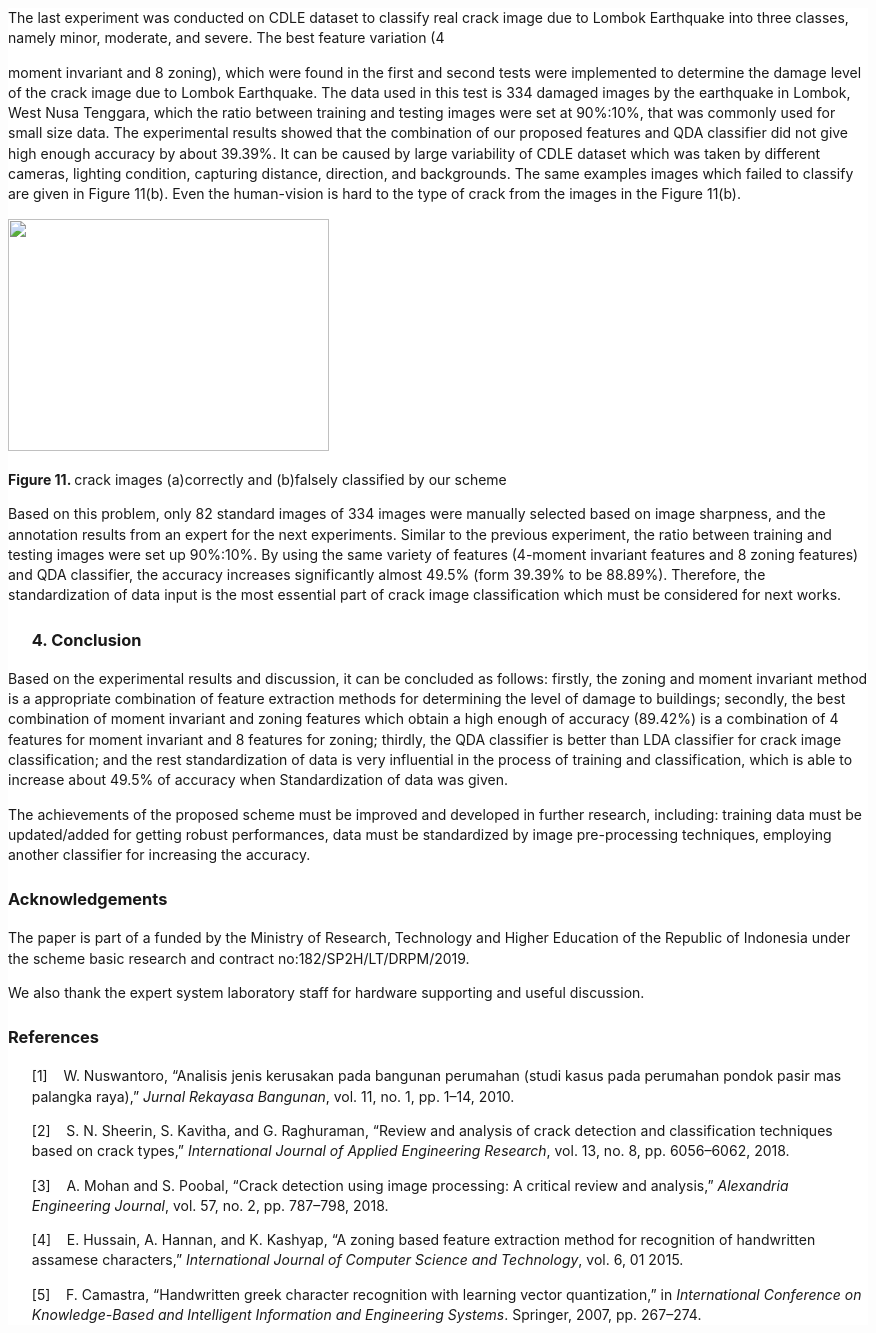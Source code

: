 <p><span class="font3">The last experiment was conducted on CDLE dataset to classify real crack image due to Lombok Earthquake into three classes, namely minor, moderate, and severe. The best feature variation (4</span></p>
<p><span class="font3">moment invariant and 8 zoning), which were found in the first and second tests were implemented to determine the damage level of the crack image due to Lombok Earthquake. The data used in this test is 334 damaged images by the earthquake in Lombok, West Nusa Tenggara, which the ratio between training and testing images were set at 90%:10%, that was commonly used for small size data. The experimental results showed that the combination of our proposed features and QDA classifier did not give high enough accuracy by about 39.39%. It can be caused by large variability of CDLE dataset which was taken by different cameras, lighting condition, capturing distance, direction, and backgrounds. The same examples images which failed to classify are given in Figure 11(b). Even the human-vision is hard to the type of crack from the images in the Figure 11(b).</span></p><img src="https://jurnal.harianregional.com/media/52079-14.jpg" alt="" style="width:241pt;height:174pt;">
<p><span class="font3" style="font-weight:bold;">Figure 11. </span><span class="font3">crack images (a)correctly and (b)falsely classified by our scheme</span></p>
<p><span class="font3">Based on this problem, only 82 standard images of 334 images were manually selected based on image sharpness, and the annotation results from an expert for the next experiments. Similar to the previous experiment, the ratio between training and testing images were set up 90%:10%. By using the same variety of features (4-moment invariant features and 8 zoning features) and QDA classifier, the accuracy increases significantly almost 49.5% (form 39.39% to be 88.89%). Therefore, the standardization of data input is the most essential part of crack image classification which must be considered for next works.</span></p>
<ul style="list-style:none;"><li>
<h3><a name="bookmark24"></a><span class="font3" style="font-weight:bold;"><a name="bookmark25"></a>4. Conclusion</span></h3></li></ul>
<p><span class="font3">Based on the experimental results and discussion, it can be concluded as follows: firstly, the zoning and moment invariant method is a appropriate combination of feature extraction methods for determining the level of damage to buildings; secondly, the best combination of moment invariant and zoning features which obtain a high enough of accuracy (89.42%) is a combination of 4 features for moment invariant and 8 features for zoning; thirdly, the QDA classifier is better than LDA classifier for crack image classification; and the rest standardization of data is very influential in the process of training and classification, which is able to increase about 49.5% of accuracy when Standardization of data was given.</span></p>
<p><span class="font3">The achievements of the proposed scheme must be improved and developed in further research, including: training data must be updated/added for getting robust performances, data must be standardized by image pre-processing techniques, employing another classifier for increasing the accuracy.</span></p>
<h3><a name="bookmark26"></a><span class="font3" style="font-weight:bold;"><a name="bookmark27"></a>Acknowledgements</span></h3>
<p><span class="font3">The paper is part of a funded by the Ministry of Research, Technology and Higher Education of the Republic of Indonesia under the scheme basic research and contract no:182/SP2H/LT/DRPM/2019.</span></p>
<p><span class="font3">We also thank the expert system laboratory staff for hardware supporting and useful discussion.</span></p>
<h3><a name="bookmark28"></a><span class="font3" style="font-weight:bold;"><a name="bookmark29"></a>References</span></h3>
<ul style="list-style:none;"><li>
<p><span class="font3">[1] &nbsp;&nbsp;&nbsp;W. Nuswantoro, “Analisis jenis kerusakan pada bangunan perumahan (studi kasus pada perumahan pondok pasir mas palangka raya),” </span><span class="font3" style="font-style:italic;">Jurnal Rekayasa Bangunan</span><span class="font3">, vol. 11, no. 1, pp. 1–14, 2010.</span></p></li>
<li>
<p><span class="font3">[2] &nbsp;&nbsp;&nbsp;S. N. Sheerin, S. Kavitha, and G. Raghuraman, “Review and analysis of crack detection and classification techniques based on crack types,” </span><span class="font3" style="font-style:italic;">International Journal of Applied Engineering Research</span><span class="font3">, vol. 13, no. 8, pp. 6056–6062, 2018.</span></p></li>
<li>
<p><span class="font3">[3] &nbsp;&nbsp;&nbsp;A. Mohan and S. Poobal, “Crack detection using image processing: A critical review and analysis,” </span><span class="font3" style="font-style:italic;">Alexandria Engineering Journal</span><span class="font3">, vol. 57, no. 2, pp. 787–798, 2018.</span></p></li>
<li>
<p><span class="font3">[4] &nbsp;&nbsp;&nbsp;E. Hussain, A. Hannan, and K. Kashyap, “A zoning based feature extraction method for recognition of handwritten assamese characters,” </span><span class="font3" style="font-style:italic;">International Journal of Computer Science and Technology</span><span class="font3">, vol. 6, 01 2015.</span></p></li>
<li>
<p><span class="font3">[5] &nbsp;&nbsp;&nbsp;F. Camastra, “Handwritten greek character recognition with learning vector quantization,” in </span><span class="font3" style="font-style:italic;">International Conference on Knowledge-Based and Intelligent Information and Engineering Systems</span><span class="font3">. Springer, 2007, pp. 267–274.</span></p></li>
<li>